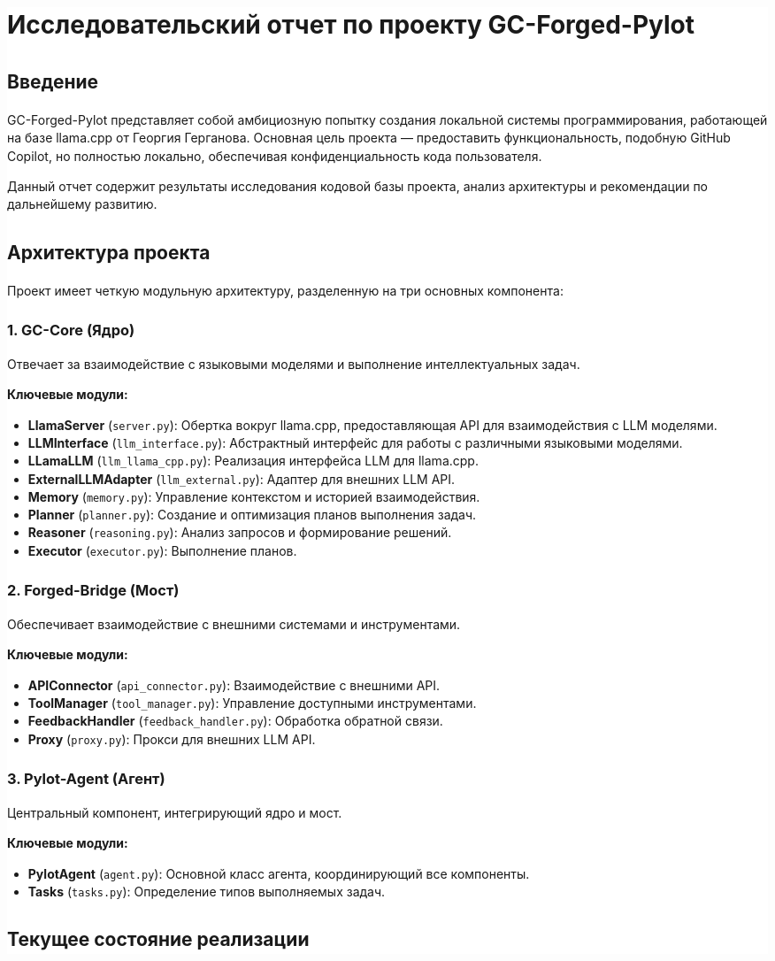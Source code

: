 # Исследовательский отчет по проекту GC-Forged-Pylot

## Введение

GC-Forged-Pylot представляет собой амбициозную попытку создания локальной системы программирования, работающей на базе llama.cpp от Георгия Герганова. Основная цель проекта — предоставить функциональность, подобную GitHub Copilot, но полностью локально, обеспечивая конфиденциальность кода пользователя.

Данный отчет содержит результаты исследования кодовой базы проекта, анализ архитектуры и рекомендации по дальнейшему развитию.

## Архитектура проекта

Проект имеет четкую модульную архитектуру, разделенную на три основных компонента:

### 1. GC-Core (Ядро)

Отвечает за взаимодействие с языковыми моделями и выполнение интеллектуальных задач.

**Ключевые модули:**
- **LlamaServer** (`server.py`): Обертка вокруг llama.cpp, предоставляющая API для взаимодействия с LLM моделями.
- **LLMInterface** (`llm_interface.py`): Абстрактный интерфейс для работы с различными языковыми моделями.
- **LLamaLLM** (`llm_llama_cpp.py`): Реализация интерфейса LLM для llama.cpp.
- **ExternalLLMAdapter** (`llm_external.py`): Адаптер для внешних LLM API.
- **Memory** (`memory.py`): Управление контекстом и историей взаимодействия.
- **Planner** (`planner.py`): Создание и оптимизация планов выполнения задач.
- **Reasoner** (`reasoning.py`): Анализ запросов и формирование решений.
- **Executor** (`executor.py`): Выполнение планов.

### 2. Forged-Bridge (Мост)

Обеспечивает взаимодействие с внешними системами и инструментами.

**Ключевые модули:**
- **APIConnector** (`api_connector.py`): Взаимодействие с внешними API.
- **ToolManager** (`tool_manager.py`): Управление доступными инструментами.
- **FeedbackHandler** (`feedback_handler.py`): Обработка обратной связи.
- **Proxy** (`proxy.py`): Прокси для внешних LLM API.

### 3. Pylot-Agent (Агент)

Центральный компонент, интегрирующий ядро и мост.

**Ключевые модули:**
- **PylotAgent** (`agent.py`): Основной класс агента, координирующий все компоненты.
- **Tasks** (`tasks.py`): Определение типов выполняемых задач.

## Текущее состояние реализации
